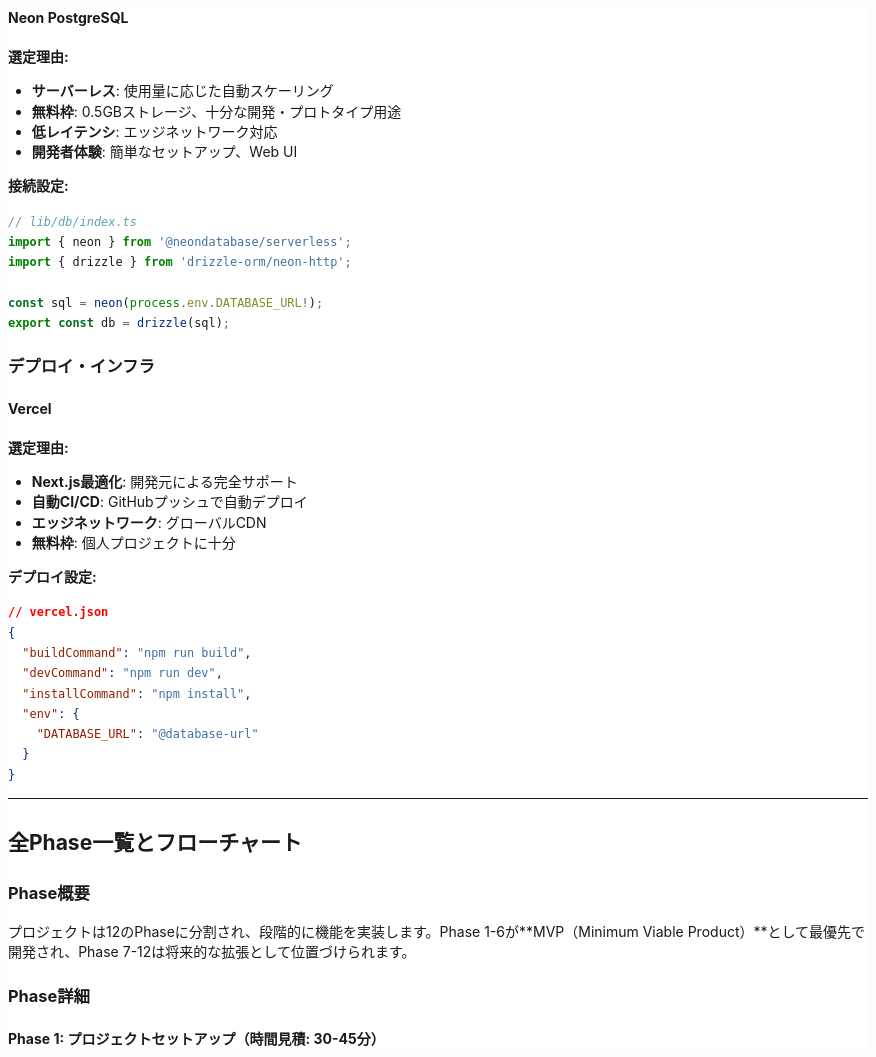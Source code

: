 #### Neon PostgreSQL

**選定理由:**
- **サーバーレス**: 使用量に応じた自動スケーリング
- **無料枠**: 0.5GBストレージ、十分な開発・プロトタイプ用途
- **低レイテンシ**: エッジネットワーク対応
- **開発者体験**: 簡単なセットアップ、Web UI

**接続設定:**
```typescript
// lib/db/index.ts
import { neon } from '@neondatabase/serverless';
import { drizzle } from 'drizzle-orm/neon-http';

const sql = neon(process.env.DATABASE_URL!);
export const db = drizzle(sql);
```

### デプロイ・インフラ

#### Vercel

**選定理由:**
- **Next.js最適化**: 開発元による完全サポート
- **自動CI/CD**: GitHubプッシュで自動デプロイ
- **エッジネットワーク**: グローバルCDN
- **無料枠**: 個人プロジェクトに十分

**デプロイ設定:**
```json
// vercel.json
{
  "buildCommand": "npm run build",
  "devCommand": "npm run dev",
  "installCommand": "npm install",
  "env": {
    "DATABASE_URL": "@database-url"
  }
}
```

---

## 全Phase一覧とフローチャート

### Phase概要

プロジェクトは12のPhaseに分割され、段階的に機能を実装します。Phase 1-6が**MVP（Minimum Viable Product）**として最優先で開発され、Phase 7-12は将来的な拡張として位置づけられます。

### Phase詳細

#### Phase 1: プロジェクトセットアップ（時間見積: 30-45分）
